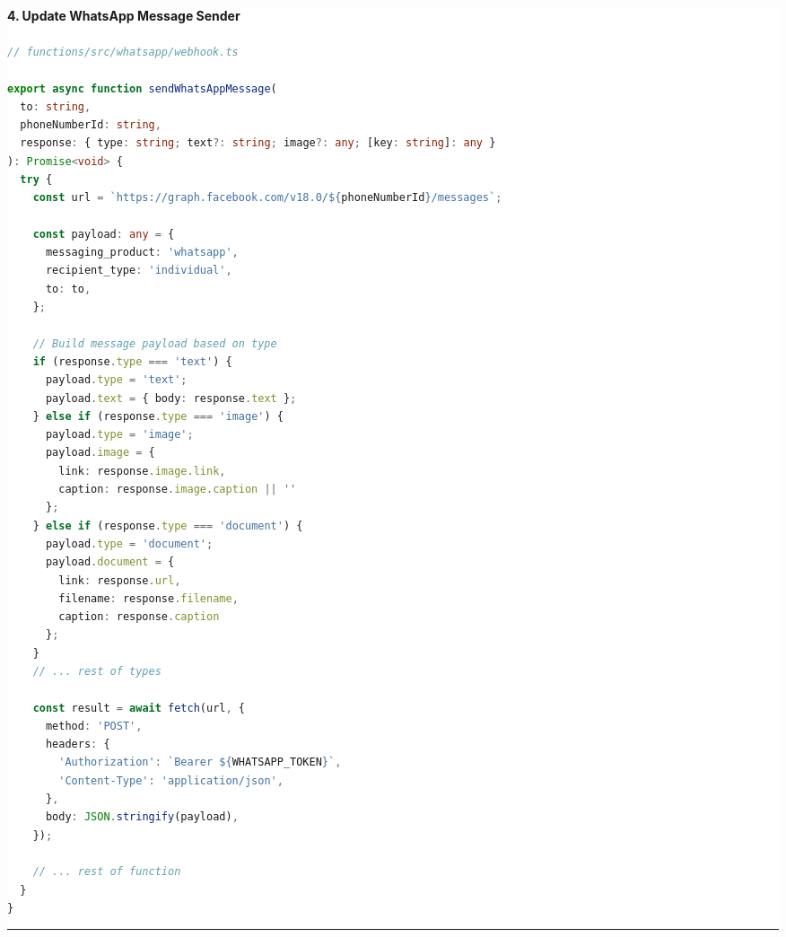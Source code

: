 #### 4. Update WhatsApp Message Sender

```typescript
// functions/src/whatsapp/webhook.ts

export async function sendWhatsAppMessage(
  to: string,
  phoneNumberId: string,
  response: { type: string; text?: string; image?: any; [key: string]: any }
): Promise<void> {
  try {
    const url = `https://graph.facebook.com/v18.0/${phoneNumberId}/messages`;

    const payload: any = {
      messaging_product: 'whatsapp',
      recipient_type: 'individual',
      to: to,
    };

    // Build message payload based on type
    if (response.type === 'text') {
      payload.type = 'text';
      payload.text = { body: response.text };
    } else if (response.type === 'image') {
      payload.type = 'image';
      payload.image = {
        link: response.image.link,
        caption: response.image.caption || ''
      };
    } else if (response.type === 'document') {
      payload.type = 'document';
      payload.document = {
        link: response.url,
        filename: response.filename,
        caption: response.caption
      };
    }
    // ... rest of types

    const result = await fetch(url, {
      method: 'POST',
      headers: {
        'Authorization': `Bearer ${WHATSAPP_TOKEN}`,
        'Content-Type': 'application/json',
      },
      body: JSON.stringify(payload),
    });

    // ... rest of function
  }
}
```

---